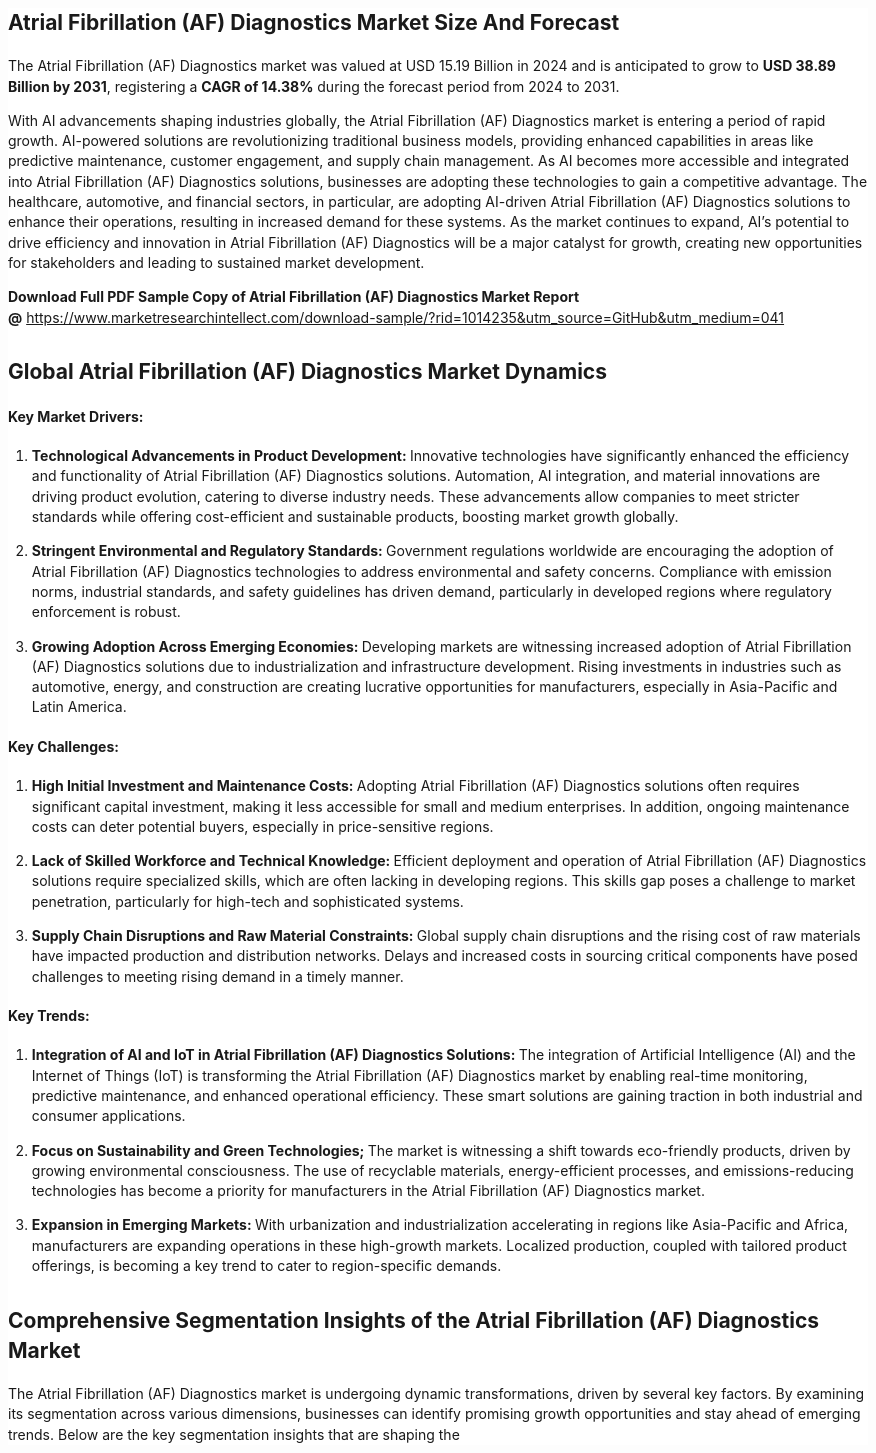 <h2>Atrial Fibrillation (AF) Diagnostics Market Size And Forecast</h2><p>The Atrial Fibrillation (AF) Diagnostics market was valued at USD 15.19 Billion in 2024 and is anticipated to grow to <strong>USD 38.89 Billion by 2031</strong>, registering a <strong>CAGR of 14.38%</strong> during the forecast period from 2024 to 2031.</p><p>With AI advancements shaping industries globally, the Atrial Fibrillation (AF) Diagnostics market is entering a period of rapid growth. AI-powered solutions are revolutionizing traditional business models, providing enhanced capabilities in areas like predictive maintenance, customer engagement, and supply chain management. As AI becomes more accessible and integrated into Atrial Fibrillation (AF) Diagnostics solutions, businesses are adopting these technologies to gain a competitive advantage. The healthcare, automotive, and financial sectors, in particular, are adopting AI-driven Atrial Fibrillation (AF) Diagnostics solutions to enhance their operations, resulting in increased demand for these systems. As the market continues to expand, AI’s potential to drive efficiency and innovation in Atrial Fibrillation (AF) Diagnostics will be a major catalyst for growth, creating new opportunities for stakeholders and leading to sustained market development.</p><p><strong>Download Full PDF Sample Copy of Atrial Fibrillation (AF) Diagnostics Market Report @</strong>&nbsp;<a href="https://www.marketresearchintellect.com/download-sample/?rid=1014235&amp;utm_source=GitHub&amp;utm_medium=041">https://www.marketresearchintellect.com/download-sample/?rid=1014235&amp;utm_source=GitHub&amp;utm_medium=041</a></p><h2>Global Atrial Fibrillation (AF) Diagnostics Market Dynamics</h2><h4><strong>Key Market Drivers:</strong></h4><ol><li><p><strong>Technological Advancements in Product Development:&nbsp;</strong>Innovative technologies have significantly enhanced the efficiency and functionality of Atrial Fibrillation (AF) Diagnostics solutions. Automation, AI integration, and material innovations are driving product evolution, catering to diverse industry needs. These advancements allow companies to meet stricter standards while offering cost-efficient and sustainable products, boosting market growth globally.</p></li><li><p><strong>Stringent Environmental and Regulatory Standards:&nbsp;</strong>Government regulations worldwide are encouraging the adoption of Atrial Fibrillation (AF) Diagnostics technologies to address environmental and safety concerns. Compliance with emission norms, industrial standards, and safety guidelines has driven demand, particularly in developed regions where regulatory enforcement is robust.</p></li><li><p><strong>Growing Adoption Across Emerging Economies:&nbsp;</strong>Developing markets are witnessing increased adoption of Atrial Fibrillation (AF) Diagnostics solutions due to industrialization and infrastructure development. Rising investments in industries such as automotive, energy, and construction are creating lucrative opportunities for manufacturers, especially in Asia-Pacific and Latin America.</p></li></ol><h4><strong>Key Challenges:</strong></h4><ol><li><p><strong>High Initial Investment and Maintenance Costs:&nbsp;</strong>Adopting Atrial Fibrillation (AF) Diagnostics solutions often requires significant capital investment, making it less accessible for small and medium enterprises. In addition, ongoing maintenance costs can deter potential buyers, especially in price-sensitive regions.</p></li><li><p><strong>Lack of Skilled Workforce and Technical Knowledge:&nbsp;</strong>Efficient deployment and operation of Atrial Fibrillation (AF) Diagnostics solutions require specialized skills, which are often lacking in developing regions. This skills gap poses a challenge to market penetration, particularly for high-tech and sophisticated systems.</p></li><li><p><strong>Supply Chain Disruptions and Raw Material Constraints:&nbsp;</strong>Global supply chain disruptions and the rising cost of raw materials have impacted production and distribution networks. Delays and increased costs in sourcing critical components have posed challenges to meeting rising demand in a timely manner.</p></li></ol><h4><strong>Key Trends:</strong></h4><ol><li><p><strong>Integration of AI and IoT in Atrial Fibrillation (AF) Diagnostics Solutions:&nbsp;</strong>The integration of Artificial Intelligence (AI) and the Internet of Things (IoT) is transforming the Atrial Fibrillation (AF) Diagnostics market by enabling real-time monitoring, predictive maintenance, and enhanced operational efficiency. These smart solutions are gaining traction in both industrial and consumer applications.</p></li><li><p><strong>Focus on Sustainability and Green Technologies;&nbsp;</strong>The market is witnessing a shift towards eco-friendly products, driven by growing environmental consciousness. The use of recyclable materials, energy-efficient processes, and emissions-reducing technologies has become a priority for manufacturers in the Atrial Fibrillation (AF) Diagnostics market.</p></li><li><p><strong>Expansion in Emerging Markets:&nbsp;</strong>With urbanization and industrialization accelerating in regions like Asia-Pacific and Africa, manufacturers are expanding operations in these high-growth markets. Localized production, coupled with tailored product offerings, is becoming a key trend to cater to region-specific demands.</p></li></ol><div class="article-main__content" data-test-id="publishing-text-block"><h2>Comprehensive Segmentation Insights of the Atrial Fibrillation (AF) Diagnostics Market</h2><p>The Atrial Fibrillation (AF) Diagnostics market is undergoing dynamic transformations, driven by several key factors. By examining its segmentation across various dimensions, businesses can identify promising growth opportunities and stay ahead of emerging trends. Below are the key segmentation insights that are shaping the